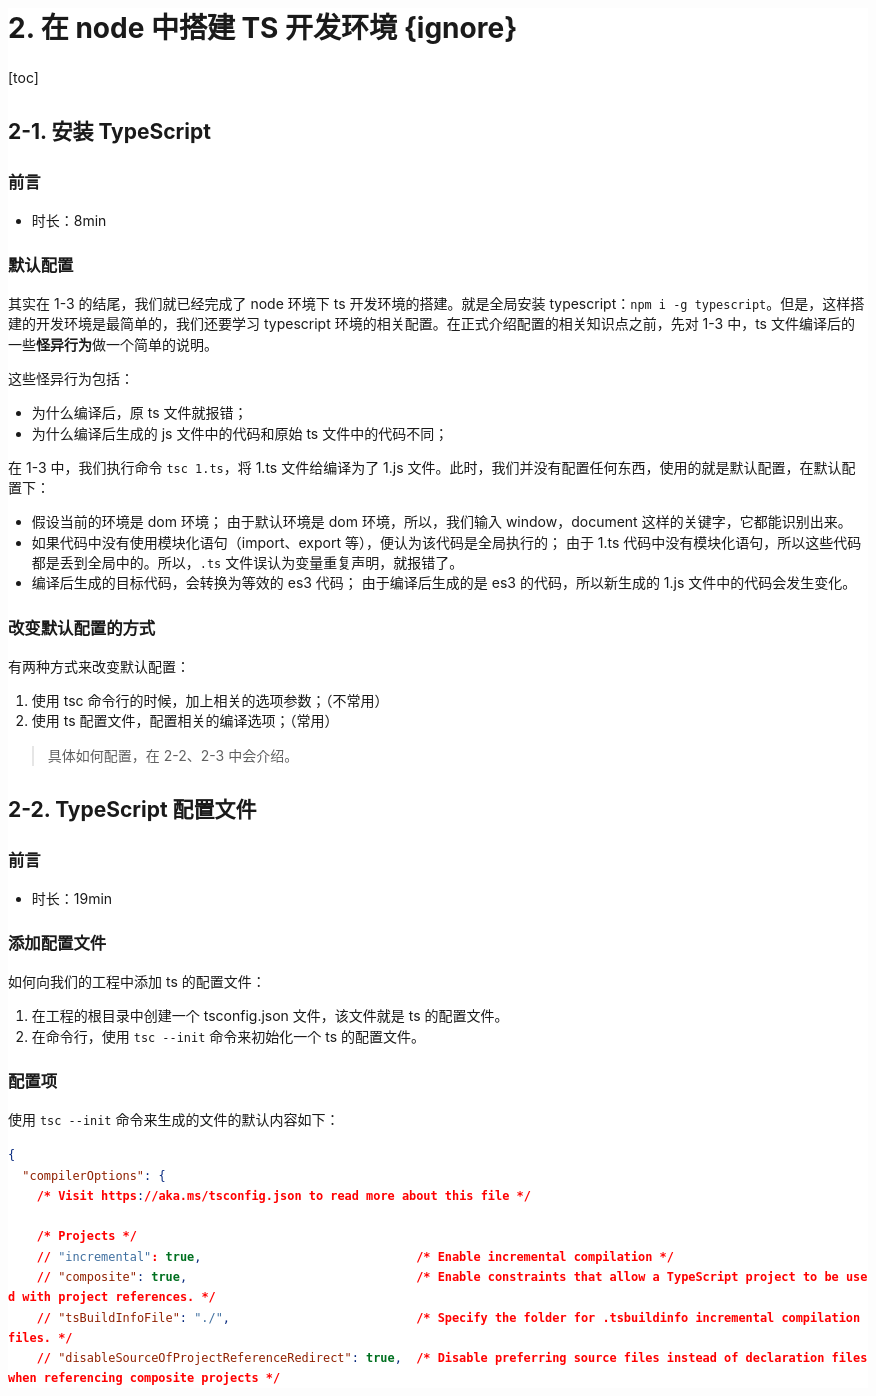 # 2. 在 node 中搭建 TS 开发环境 {ignore}

[toc]

## 2-1. 安装 TypeScript

### 前言

- 时长：8min

### 默认配置

其实在 1-3 的结尾，我们就已经完成了 node 环境下 ts 开发环境的搭建。就是全局安装 typescript：`npm i -g typescript`。但是，这样搭建的开发环境是最简单的，我们还要学习 typescript 环境的相关配置。在正式介绍配置的相关知识点之前，先对 1-3 中，ts 文件编译后的一些**怪异行为**做一个简单的说明。

这些怪异行为包括：
- 为什么编译后，原 ts 文件就报错；
- 为什么编译后生成的 js 文件中的代码和原始 ts 文件中的代码不同；

在 1-3 中，我们执行命令 `tsc 1.ts`，将 1.ts 文件给编译为了 1.js 文件。此时，我们并没有配置任何东西，使用的就是默认配置，在默认配置下：
- 假设当前的环境是 dom 环境；
  由于默认环境是 dom 环境，所以，我们输入 window，document 这样的关键字，它都能识别出来。
- 如果代码中没有使用模块化语句（import、export 等），便认为该代码是全局执行的；
  由于 1.ts 代码中没有模块化语句，所以这些代码都是丢到全局中的。所以，`.ts` 文件误认为变量重复声明，就报错了。
- 编译后生成的目标代码，会转换为等效的 es3 代码；
  由于编译后生成的是 es3 的代码，所以新生成的 1.js 文件中的代码会发生变化。

### 改变默认配置的方式

有两种方式来改变默认配置：
1. 使用 tsc 命令行的时候，加上相关的选项参数；（不常用）
2. 使用 ts 配置文件，配置相关的编译选项；（常用）

> 具体如何配置，在 2-2、2-3 中会介绍。

## 2-2. TypeScript 配置文件

### 前言

- 时长：19min

### 添加配置文件

如何向我们的工程中添加 ts 的配置文件：
1. 在工程的根目录中创建一个 tsconfig.json 文件，该文件就是 ts 的配置文件。
2. 在命令行，使用 `tsc --init` 命令来初始化一个 ts 的配置文件。

### 配置项

使用 `tsc --init` 命令来生成的文件的默认内容如下：
```json
{
  "compilerOptions": {
    /* Visit https://aka.ms/tsconfig.json to read more about this file */

    /* Projects */
    // "incremental": true,                              /* Enable incremental compilation */
    // "composite": true,                                /* Enable constraints that allow a TypeScript project to be used with project references. */
    // "tsBuildInfoFile": "./",                          /* Specify the folder for .tsbuildinfo incremental compilation files. */
    // "disableSourceOfProjectReferenceRedirect": true,  /* Disable preferring source files instead of declaration files when referencing composite projects */
```